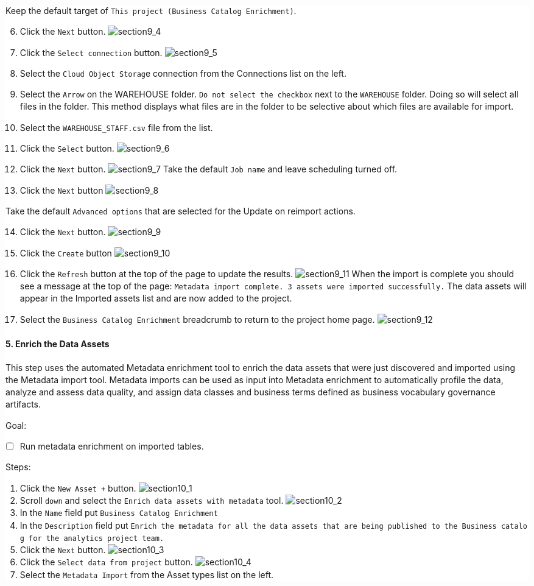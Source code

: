 Keep the default target of `This project (Business Catalog Enrichment)`.

6. Click the `Next` button.
![section9_4](https://cp4d-outcomes.techzone.ibm.com/img/data-fabric-lab/knowledge-catalog/image88.png)
7. Click the `Select connection` button.
![section9_5](https://cp4d-outcomes.techzone.ibm.com/img/data-fabric-lab/knowledge-catalog/image89.png)

8. Select the `Cloud Object Storag`e connection from the Connections list on the left.
9. Select the `Arrow` on the WAREHOUSE folder. `Do not select the checkbox` next to the `WAREHOUSE` folder. Doing so will select all files in the folder. This method displays what files are in the folder to be selective about which files are available for import.
10. Select the `WAREHOUSE_STAFF.csv` file from the list.
11. Click the `Select` button.
![section9_6](https://cp4d-outcomes.techzone.ibm.com/img/data-fabric-lab/knowledge-catalog/image90.png)
12. Click the `Next` button.
![section9_7](https://cp4d-outcomes.techzone.ibm.com/img/data-fabric-lab/knowledge-catalog/image91.png)
Take the default `Job name` and leave scheduling turned off.

13. Click the `Next` button
![section9_8](https://cp4d-outcomes.techzone.ibm.com/img/data-fabric-lab/knowledge-catalog/image92.png)

Take the default `Advanced options` that are selected for the Update on reimport actions.

14. Click the `Next` button.
![section9_9](https://cp4d-outcomes.techzone.ibm.com/img/data-fabric-lab/knowledge-catalog/image93.png)

15. Click the `Create` button
![section9_10](https://cp4d-outcomes.techzone.ibm.com/img/data-fabric-lab/knowledge-catalog/image94.png)

16. Click the `Refresh` button at the top of the page to update the results.
![section9_11](https://cp4d-outcomes.techzone.ibm.com/img/data-fabric-lab/knowledge-catalog/image95.png)
When the import is complete you should see a message at the top of the page: `Metadata import complete. 3 assets were imported successfully.` The data assets will appear in the Imported assets list and are now added to the project.

17. Select the `Business Catalog Enrichment` breadcrumb to return to the project home page.
![section9_12](https://cp4d-outcomes.techzone.ibm.com/img/data-fabric-lab/knowledge-catalog/image96.png)

#### 5. Enrich the Data Assets
This step uses the automated Metadata enrichment tool to enrich the data assets that were just discovered and imported using the Metadata import tool. Metadata imports can be used as input into Metadata enrichment to automatically profile the data, analyze and assess data quality, and assign data classes and business terms defined as business vocabulary governance artifacts.

Goal:
- [ ] Run metadata enrichment on imported tables.

Steps: 
1. Click the `New Asset +` button.
![section10_1](https://cp4d-outcomes.techzone.ibm.com/img/data-fabric-lab/knowledge-catalog/image97.png)
2. Scroll `down` and select the `Enrich data assets with metadata` tool.
![section10_2](https://cp4d-outcomes.techzone.ibm.com/img/data-fabric-lab/knowledge-catalog/image98.png)
3. In the `Name` field put `Business Catalog Enrichment`
4. In the `Description` field put `Enrich the metadata for all the data assets that are being published to the Business catalog for the analytics project team.`
5. Click the `Next` button.
![section10_3](https://cp4d-outcomes.techzone.ibm.com/img/data-fabric-lab/knowledge-catalog/image99.png)
6. Click the `Select data from project` button.
![section10_4](https://cp4d-outcomes.techzone.ibm.com/img/data-fabric-lab/knowledge-catalog/image100.png)
7. Select the `Metadata Import` from the Asset types list on the left.
